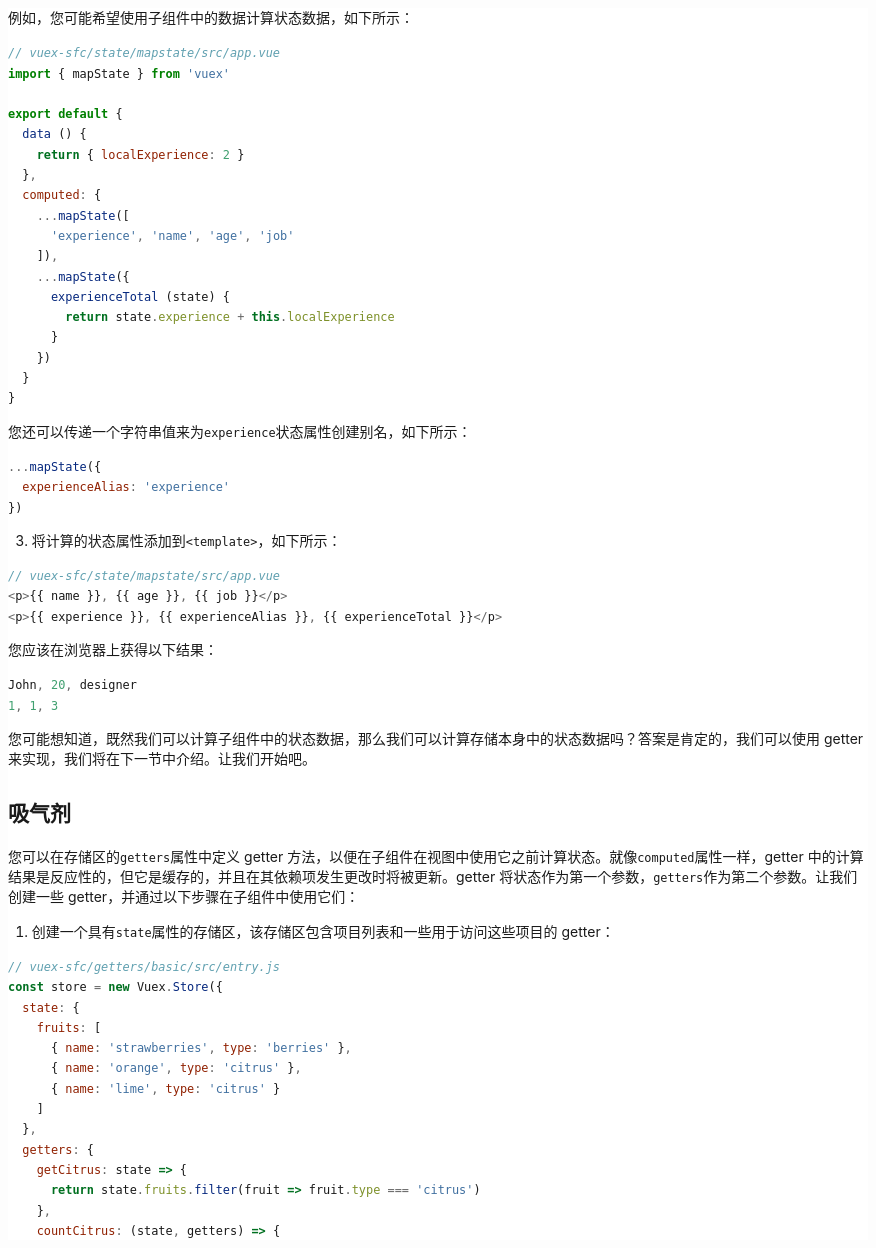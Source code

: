 例如，您可能希望使用子组件中的数据计算状态数据，如下所示：

```js
// vuex-sfc/state/mapstate/src/app.vue
import { mapState } from 'vuex'

export default {
  data () {
    return { localExperience: 2 }
  },
  computed: {
    ...mapState([
      'experience', 'name', 'age', 'job'
    ]),
    ...mapState({
      experienceTotal (state) {
        return state.experience + this.localExperience
      }
    })
  }
}
```

您还可以传递一个字符串值来为`experience`状态属性创建别名，如下所示：

```js
...mapState({
  experienceAlias: 'experience'
})
```

3.  将计算的状态属性添加到`<template>`，如下所示：

```js
// vuex-sfc/state/mapstate/src/app.vue
<p>{{ name }}, {{ age }}, {{ job }}</p>
<p>{{ experience }}, {{ experienceAlias }}, {{ experienceTotal }}</p>
```

您应该在浏览器上获得以下结果：

```js
John, 20, designer
1, 1, 3
```

您可能想知道，既然我们可以计算子组件中的状态数据，那么我们可以计算存储本身中的状态数据吗？答案是肯定的，我们可以使用 getter 来实现，我们将在下一节中介绍。让我们开始吧。

## 吸气剂

您可以在存储区的`getters`属性中定义 getter 方法，以便在子组件在视图中使用它之前计算状态。就像`computed`属性一样，getter 中的计算结果是反应性的，但它是缓存的，并且在其依赖项发生更改时将被更新。getter 将状态作为第一个参数，`getters`作为第二个参数。让我们创建一些 getter，并通过以下步骤在子组件中使用它们：

1.  创建一个具有`state`属性的存储区，该存储区包含项目列表和一些用于访问这些项目的 getter：

```js
// vuex-sfc/getters/basic/src/entry.js
const store = new Vuex.Store({
  state: {
    fruits: [
      { name: 'strawberries', type: 'berries' },
      { name: 'orange', type: 'citrus' },
      { name: 'lime', type: 'citrus' }
    ]
  },
  getters: {
    getCitrus: state => {
      return state.fruits.filter(fruit => fruit.type === 'citrus')
    },
    countCitrus: (state, getters) => {
```